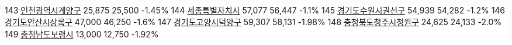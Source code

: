  <tr class="item">
    <td>143</td>
    <td><a href="/apt/인천광역시계양구">인천광역시계양구</a></td>
    <td>25,875</td>
    <td>25,500</td>
    <td>-1.45%</td>
  </tr>

  <tr class="item">
    <td>144</td>
    <td><a href="/apt/세종특별자치시">세종특별자치시</a></td>
    <td>57,077</td>
    <td>56,447</td>
    <td>-1.1%</td>
  </tr>

  <tr class="item">
    <td>145</td>
    <td><a href="/apt/경기도수원시권선구">경기도수원시권선구</a></td>
    <td>54,939</td>
    <td>54,282</td>
    <td>-1.2%</td>
  </tr>

  <tr class="item">
    <td>146</td>
    <td><a href="/apt/경기도안산시상록구">경기도안산시상록구</a></td>
    <td>47,000</td>
    <td>46,250</td>
    <td>-1.6%</td>
  </tr>

  <tr class="item">
    <td>147</td>
    <td><a href="/apt/경기도고양시덕양구">경기도고양시덕양구</a></td>
    <td>59,307</td>
    <td>58,131</td>
    <td>-1.98%</td>
  </tr>

  <tr class="item">
    <td>148</td>
    <td><a href="/apt/충청북도청주시청원구">충청북도청주시청원구</a></td>
    <td>24,625</td>
    <td>24,133</td>
    <td>-2.0%</td>
  </tr>

  <tr class="item">
    <td>149</td>
    <td><a href="/apt/충청남도보령시">충청남도보령시</a></td>
    <td>13,000</td>
    <td>12,750</td>
    <td>-1.92%</td>
  </tr>
